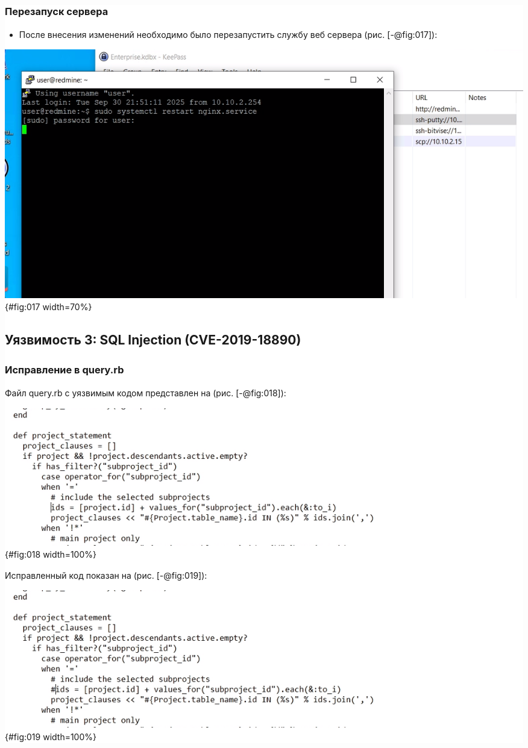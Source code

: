 ### Перезапуск сервера
- После внесения изменений необходимо было перезапустить службу веб сервера (рис. [-@fig:017]):

![Перезапуск сервера](image/17.png){#fig:017 width=70%}

## Уязвимость 3: SQL Injection (CVE-2019-18890)

### Исправление в query.rb

Файл query.rb с уязвимым кодом представлен на (рис. [-@fig:018]):

![Файл query.rb с уязвимым кодом](image/18.png){#fig:018 width=100%}

Исправленный код показан на (рис. [-@fig:019]):

![Исправленный код](image/19.png){#fig:019 width=100%}
